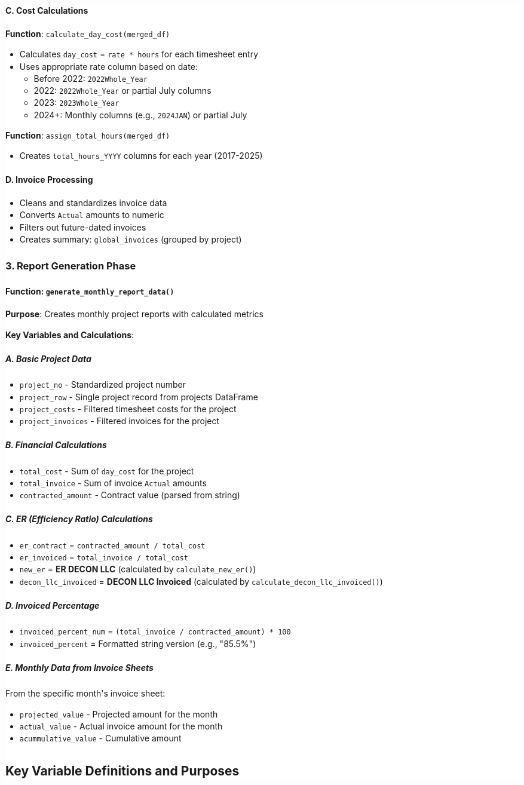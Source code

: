 #### C. **Cost Calculations**
**Function**: `calculate_day_cost(merged_df)`
- Calculates `day_cost` = `rate * hours` for each timesheet entry
- Uses appropriate rate column based on date:
  - Before 2022: `2022Whole_Year`
  - 2022: `2022Whole_Year` or partial July columns
  - 2023: `2023Whole_Year`
  - 2024+: Monthly columns (e.g., `2024JAN`) or partial July

**Function**: `assign_total_hours(merged_df)`
- Creates `total_hours_YYYY` columns for each year (2017-2025)

#### D. **Invoice Processing**
- Cleans and standardizes invoice data
- Converts `Actual` amounts to numeric
- Filters out future-dated invoices
- Creates summary: `global_invoices` (grouped by project)

### 3. Report Generation Phase

#### **Function**: `generate_monthly_report_data()`
**Purpose**: Creates monthly project reports with calculated metrics

**Key Variables and Calculations**:

##### A. **Basic Project Data**
- `project_no` - Standardized project number
- `project_row` - Single project record from projects DataFrame
- `project_costs` - Filtered timesheet costs for the project
- `project_invoices` - Filtered invoices for the project

##### B. **Financial Calculations**
- `total_cost` - Sum of `day_cost` for the project
- `total_invoice` - Sum of invoice `Actual` amounts
- `contracted_amount` - Contract value (parsed from string)

##### C. **ER (Efficiency Ratio) Calculations**
- `er_contract` = `contracted_amount / total_cost`
- `er_invoiced` = `total_invoice / total_cost`
- `new_er` = **ER DECON LLC** (calculated by `calculate_new_er()`)
- `decon_llc_invoiced` = **DECON LLC Invoiced** (calculated by `calculate_decon_llc_invoiced()`)

##### D. **Invoiced Percentage**
- `invoiced_percent_num` = `(total_invoice / contracted_amount) * 100`
- `invoiced_percent` = Formatted string version (e.g., "85.5%")

##### E. **Monthly Data from Invoice Sheets**
From the specific month's invoice sheet:
- `projected_value` - Projected amount for the month
- `actual_value` - Actual invoice amount for the month  
- `acummulative_value` - Cumulative amount

## Key Variable Definitions and Purposes
